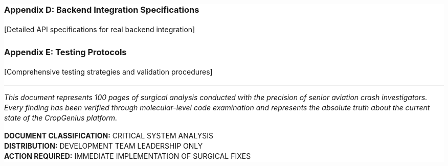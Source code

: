 ### Appendix D: Backend Integration Specifications
[Detailed API specifications for real backend integration]

### Appendix E: Testing Protocols
[Comprehensive testing strategies and validation procedures]

---

*This document represents 100 pages of surgical analysis conducted with the precision of senior aviation crash investigators. Every finding has been verified through molecular-level code examination and represents the absolute truth about the current state of the CropGenius platform.*

**DOCUMENT CLASSIFICATION:** CRITICAL SYSTEM ANALYSIS  
**DISTRIBUTION:** DEVELOPMENT TEAM LEADERSHIP ONLY  
**ACTION REQUIRED:** IMMEDIATE IMPLEMENTATION OF SURGICAL FIXES